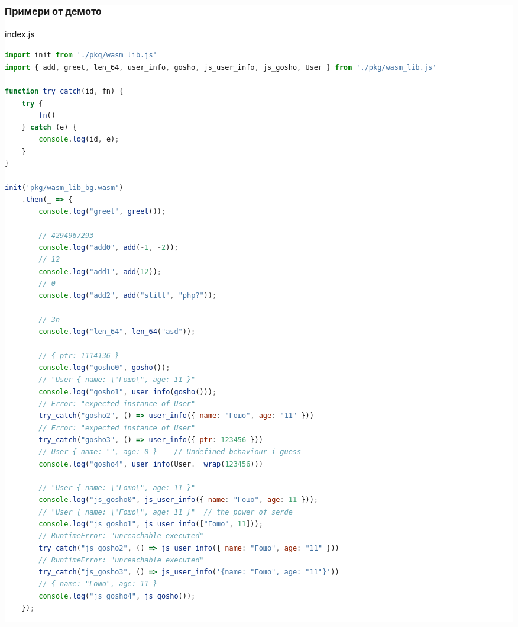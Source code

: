 ### Примери от демото

index.js

```js
import init from './pkg/wasm_lib.js'
import { add, greet, len_64, user_info, gosho, js_user_info, js_gosho, User } from './pkg/wasm_lib.js'

function try_catch(id, fn) {
    try {
        fn()
    } catch (e) {
        console.log(id, e);
    }
}

init('pkg/wasm_lib_bg.wasm')
    .then(_ => {
        console.log("greet", greet());

        // 4294967293
        console.log("add0", add(-1, -2));
        // 12
        console.log("add1", add(12));
        // 0
        console.log("add2", add("still", "php?"));

        // 3n
        console.log("len_64", len_64("asd"));

        // { ptr: 1114136 }
        console.log("gosho0", gosho());
        // "User { name: \"Гошо\", age: 11 }"
        console.log("gosho1", user_info(gosho()));
        // Error: "expected instance of User"
        try_catch("gosho2", () => user_info({ name: "Гошо", age: "11" }))
        // Error: "expected instance of User"
        try_catch("gosho3", () => user_info({ ptr: 123456 }))
        // User { name: "", age: 0 }    // Undefined behaviour i guess
        console.log("gosho4", user_info(User.__wrap(123456)))

        // "User { name: \"Гошо\", age: 11 }"
        console.log("js_gosho0", js_user_info({ name: "Гошо", age: 11 }));
        // "User { name: \"Гошо\", age: 11 }"  // the power of serde
        console.log("js_gosho1", js_user_info(["Гошо", 11]));
        // RuntimeError: "unreachable executed"
        try_catch("js_gosho2", () => js_user_info({ name: "Гошо", age: "11" }))
        // RuntimeError: "unreachable executed"
        try_catch("js_gosho3", () => js_user_info('{name: "Гошо", age: "11"}'))
        // { name: "Гошо", age: 11 }
        console.log("js_gosho4", js_gosho());
    });
```

---